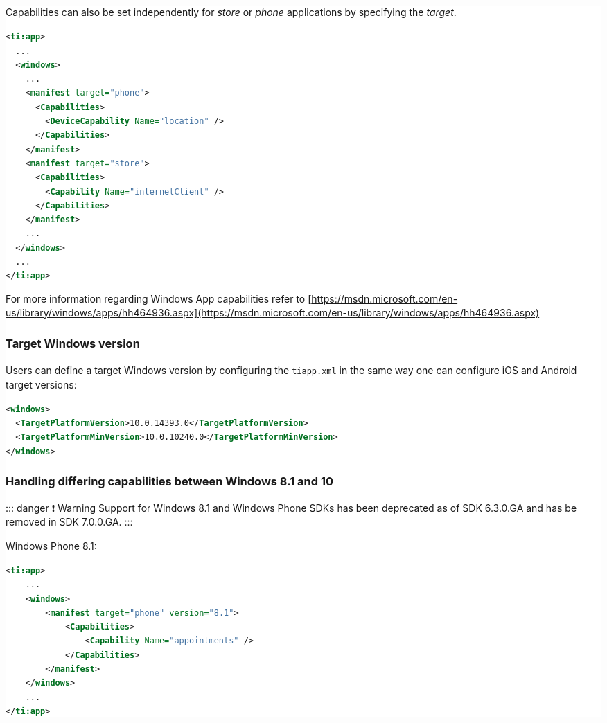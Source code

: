Capabilities can also be set independently for _store_ or _phone_ applications by specifying the _target_.

```xml
<ti:app>
  ...
  <windows>
    ...
    <manifest target="phone">
      <Capabilities>
        <DeviceCapability Name="location" />
      </Capabilities>
    </manifest>
    <manifest target="store">
      <Capabilities>
        <Capability Name="internetClient" />
      </Capabilities>
    </manifest>
    ...
  </windows>
  ...
</ti:app>
```

For more information regarding Windows App capabilities refer to [https://msdn.microsoft.com/en-us/library/windows/apps/hh464936.aspx](https://msdn.microsoft.com/en-us/library/windows/apps/hh464936.aspx)

### Target Windows version

Users can define a target Windows version by configuring the `tiapp.xml` in the same way one can configure iOS and Android target versions:

```xml
<windows>
  <TargetPlatformVersion>10.0.14393.0</TargetPlatformVersion>
  <TargetPlatformMinVersion>10.0.10240.0</TargetPlatformMinVersion>
</windows>
```

### Handling differing capabilities between Windows 8.1 and 10

::: danger ❗️ Warning
Support for Windows 8.1 and Windows Phone SDKs has been deprecated as of SDK 6.3.0.GA and has be removed in SDK 7.0.0.GA.
:::

Windows Phone 8.1:

```xml
<ti:app>
    ...
    <windows>
        <manifest target="phone" version="8.1">
            <Capabilities>
                <Capability Name="appointments" />
            </Capabilities>
        </manifest>
    </windows>
    ...
</ti:app>
```
